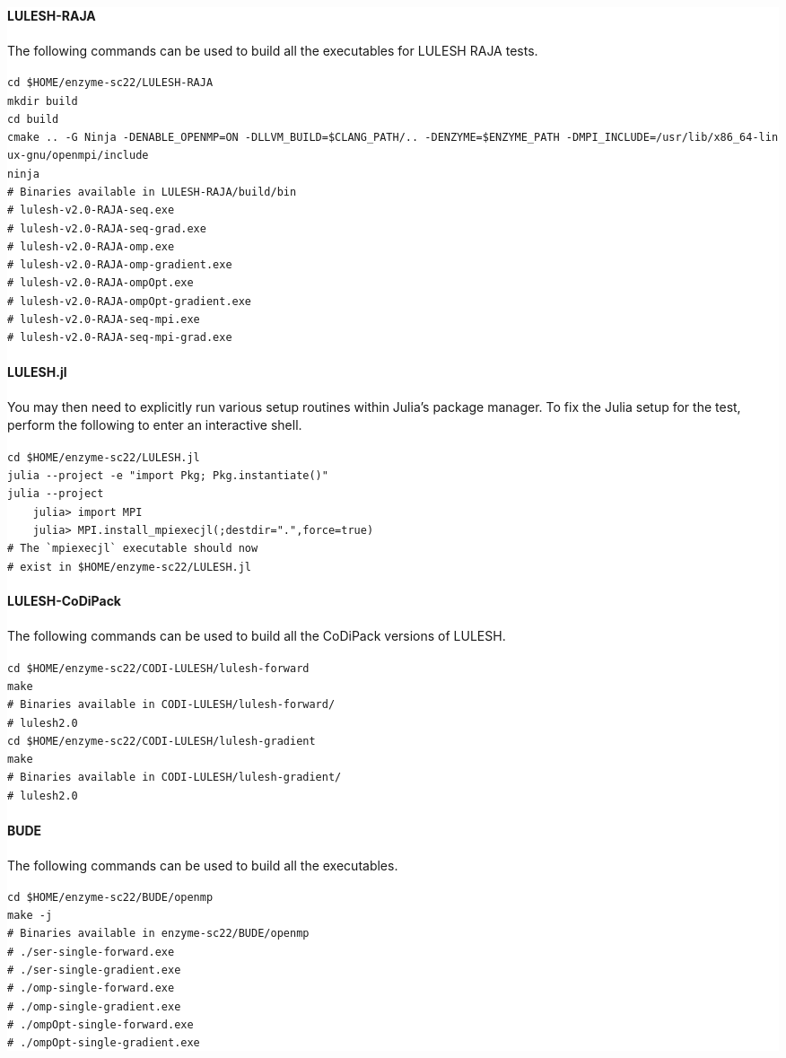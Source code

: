 #### LULESH-RAJA

The following commands can be used to build all the executables for LULESH RAJA tests.
```console
cd $HOME/enzyme-sc22/LULESH-RAJA
mkdir build
cd build
cmake .. -G Ninja -DENABLE_OPENMP=ON -DLLVM_BUILD=$CLANG_PATH/.. -DENZYME=$ENZYME_PATH -DMPI_INCLUDE=/usr/lib/x86_64-linux-gnu/openmpi/include
ninja
# Binaries available in LULESH-RAJA/build/bin
# lulesh-v2.0-RAJA-seq.exe
# lulesh-v2.0-RAJA-seq-grad.exe
# lulesh-v2.0-RAJA-omp.exe
# lulesh-v2.0-RAJA-omp-gradient.exe
# lulesh-v2.0-RAJA-ompOpt.exe
# lulesh-v2.0-RAJA-ompOpt-gradient.exe
# lulesh-v2.0-RAJA-seq-mpi.exe
# lulesh-v2.0-RAJA-seq-mpi-grad.exe
```

#### LULESH.jl

You may then need to explicitly run various setup routines within
Julia’s package manager. To fix the Julia setup for the test, perform
the following to enter an interactive shell.
```console
cd $HOME/enzyme-sc22/LULESH.jl
julia --project -e "import Pkg; Pkg.instantiate()"
julia --project
    julia> import MPI
    julia> MPI.install_mpiexecjl(;destdir=".",force=true)
# The `mpiexecjl` executable should now
# exist in $HOME/enzyme-sc22/LULESH.jl
```

#### LULESH-CoDiPack

The following commands can be used to build all the CoDiPack versions of LULESH.
```console
cd $HOME/enzyme-sc22/CODI-LULESH/lulesh-forward
make
# Binaries available in CODI-LULESH/lulesh-forward/
# lulesh2.0
cd $HOME/enzyme-sc22/CODI-LULESH/lulesh-gradient
make
# Binaries available in CODI-LULESH/lulesh-gradient/
# lulesh2.0
```

#### BUDE

The following commands can be used to build all the executables.
```console
cd $HOME/enzyme-sc22/BUDE/openmp
make -j
# Binaries available in enzyme-sc22/BUDE/openmp
# ./ser-single-forward.exe
# ./ser-single-gradient.exe
# ./omp-single-forward.exe
# ./omp-single-gradient.exe
# ./ompOpt-single-forward.exe
# ./ompOpt-single-gradient.exe
```
